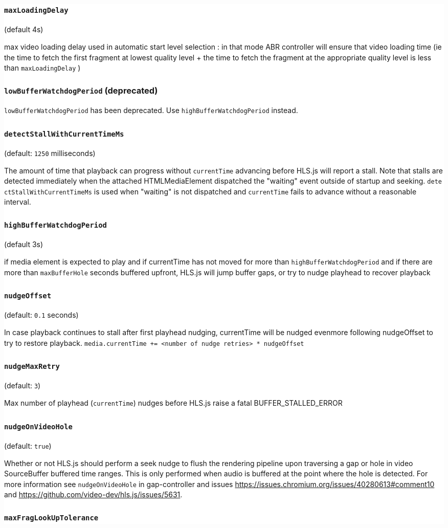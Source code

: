 ### `maxLoadingDelay`

(default 4s)

max video loading delay used in automatic start level selection : in that mode ABR controller will ensure that video loading time
(ie the time to fetch the first fragment at lowest quality level + the time to fetch the fragment at the appropriate quality level is less than `maxLoadingDelay` )

### `lowBufferWatchdogPeriod` (deprecated)

`lowBufferWatchdogPeriod` has been deprecated. Use `highBufferWatchdogPeriod` instead.

### `detectStallWithCurrentTimeMs`

(default: `1250` milliseconds)

The amount of time that playback can progress without `currentTime` advancing before HLS.js will report a stall. Note that stalls are detected immediately when the attached HTMLMediaElement dispatched the "waiting" event outside of startup and seeking. `detectStallWithCurrentTimeMs` is used when "waiting" is not dispatched and `currentTime` fails to advance without a reasonable interval.

### `highBufferWatchdogPeriod`

(default 3s)

if media element is expected to play and if currentTime has not moved for more than `highBufferWatchdogPeriod` and if there are more than `maxBufferHole` seconds buffered upfront, HLS.js will jump buffer gaps, or try to nudge playhead to recover playback

### `nudgeOffset`

(default: `0.1` seconds)

In case playback continues to stall after first playhead nudging, currentTime will be nudged evenmore following nudgeOffset to try to restore playback.
`media.currentTime += <number of nudge retries> * nudgeOffset`

### `nudgeMaxRetry`

(default: `3`)

Max number of playhead (`currentTime`) nudges before HLS.js raise a fatal BUFFER_STALLED_ERROR

### `nudgeOnVideoHole`

(default: `true`)

Whether or not HLS.js should perform a seek nudge to flush the rendering pipeline upon traversing a gap or hole in video SourceBuffer buffered time ranges. This is only performed when audio is buffered at the point where the hole is detected. For more information see `nudgeOnVideoHole` in gap-controller and issues https://issues.chromium.org/issues/40280613#comment10 and https://github.com/video-dev/hls.js/issues/5631.

### `maxFragLookUpTolerance`
